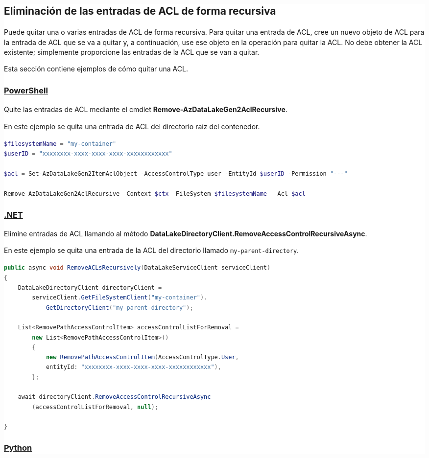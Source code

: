 
## <a name="remove-acl-entries-recursively"></a>Eliminación de las entradas de ACL de forma recursiva

Puede quitar una o varias entradas de ACL de forma recursiva. Para quitar una entrada de ACL, cree un nuevo objeto de ACL para la entrada de ACL que se va a quitar y, a continuación, use ese objeto en la operación para quitar la ACL. No debe obtener la ACL existente; simplemente proporcione las entradas de la ACL que se van a quitar. 

Esta sección contiene ejemplos de cómo quitar una ACL.

### <a name="powershell"></a>[PowerShell](#tab/azure-powershell)

Quite las entradas de ACL mediante el cmdlet **Remove-AzDataLakeGen2AclRecursive**. 

En este ejemplo se quita una entrada de ACL del directorio raíz del contenedor.  

```powershell
$filesystemName = "my-container"
$userID = "xxxxxxxx-xxxx-xxxx-xxxx-xxxxxxxxxxxx"

$acl = Set-AzDataLakeGen2ItemAclObject -AccessControlType user -EntityId $userID -Permission "---" 

Remove-AzDataLakeGen2AclRecursive -Context $ctx -FileSystem $filesystemName  -Acl $acl
```

### <a name="net"></a>[.NET](#tab/dotnet)

Elimine entradas de ACL llamando al método **DataLakeDirectoryClient.RemoveAccessControlRecursiveAsync**. 

En este ejemplo se quita una entrada de la ACL del directorio llamado `my-parent-directory`. 

```cs
public async void RemoveACLsRecursively(DataLakeServiceClient serviceClient)
{
    DataLakeDirectoryClient directoryClient =
        serviceClient.GetFileSystemClient("my-container").
            GetDirectoryClient("my-parent-directory");

    List<RemovePathAccessControlItem> accessControlListForRemoval = 
        new List<RemovePathAccessControlItem>()
        {
            new RemovePathAccessControlItem(AccessControlType.User, 
            entityId: "xxxxxxxx-xxxx-xxxx-xxxx-xxxxxxxxxxxx"),
        };

    await directoryClient.RemoveAccessControlRecursiveAsync
        (accessControlListForRemoval, null);

}
```

### <a name="python"></a>[Python](#tab/python)
